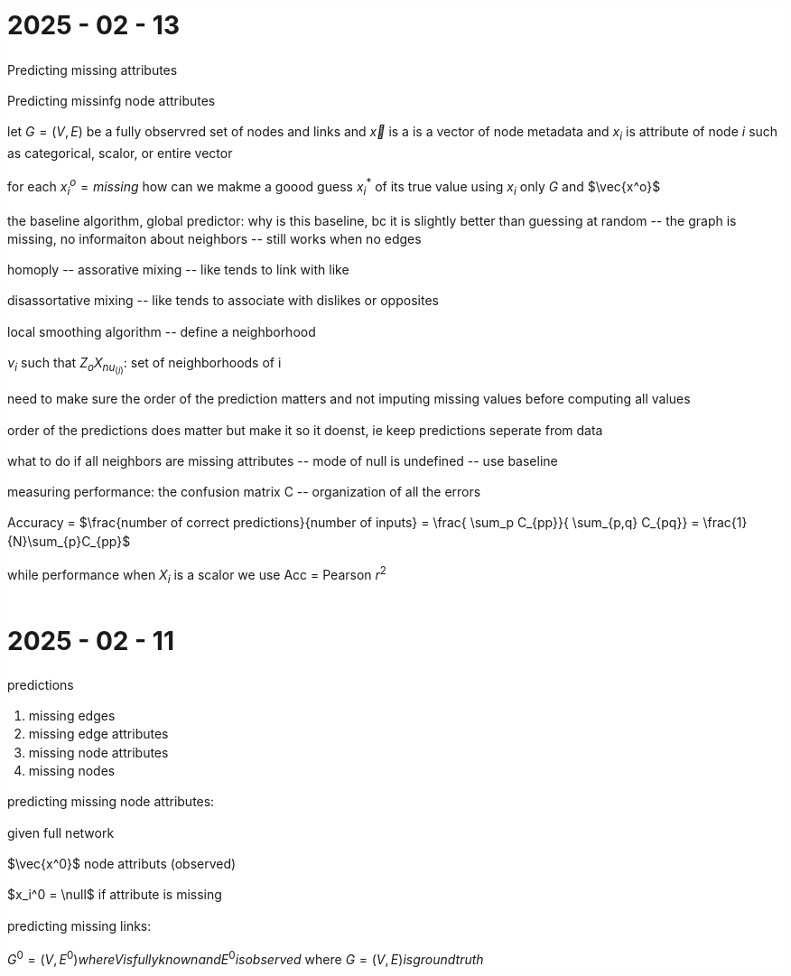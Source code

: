 # 2025 - 02 - 13

Predicting missing attributes

Predicting missinfg node attributes

let $G = (V, E)$ be a fully observred set of nodes and links and $\vec{x}$ is a is a vector of node metadata and $x_i$ is attribute of node $i$ such as categorical, scalor, or entire vector

for each $x_i^o = missing$ how can we makme a goood guess $x_i^*$ of its true value using $x_i$ only $G$ and $\vec{x^o}$

the baseline algorithm, global predictor: why is this baseline, bc it is slightly better than guessing at random -- the graph is missing, no informaiton about neighbors -- still works when no edges

homoply -- assorative mixing -- like tends to link with like

disassortative mixing -- like tends to associate with dislikes or opposites

local smoothing algorithm -- define a neighborhood

$\nu_{i}$ such that $Z_o{X_{nu_{(i)}}}$: set of neighborhoods of i

need to make sure the order of the prediction matters and not imputing missing values before computing all values

order of the predictions does matter but make it so it doenst, ie keep predictions seperate from data

what to do if all neighbors are missing attributes -- mode of null is undefined -- use baseline

measuring performance: the confusion matrix C -- organization of all the errors

Accuracy = $\frac{number of correct predictions}{number of inputs} = \frac{ \sum_p C_{pp}}{ \sum_{p,q} C_{pq}} = \frac{1}{N}\sum_{p}C_{pp}$

while performance when $X_i$ is a scalor we use Acc = Pearson $r^2$



# 2025 - 02 - 11

predictions

1. missing edges
2. missing edge attributes
3. missing node attributes
4. missing nodes

predicting missing node attributes:

given full network

$\vec{x^0}$ node attributs (observed)

$x_i^0 = \null$ if attribute is missing

predicting missing links:

$G^0 = (V, E^0) where V is fully known and E^0 is observed$ where $G=(V,E) is ground truth$
